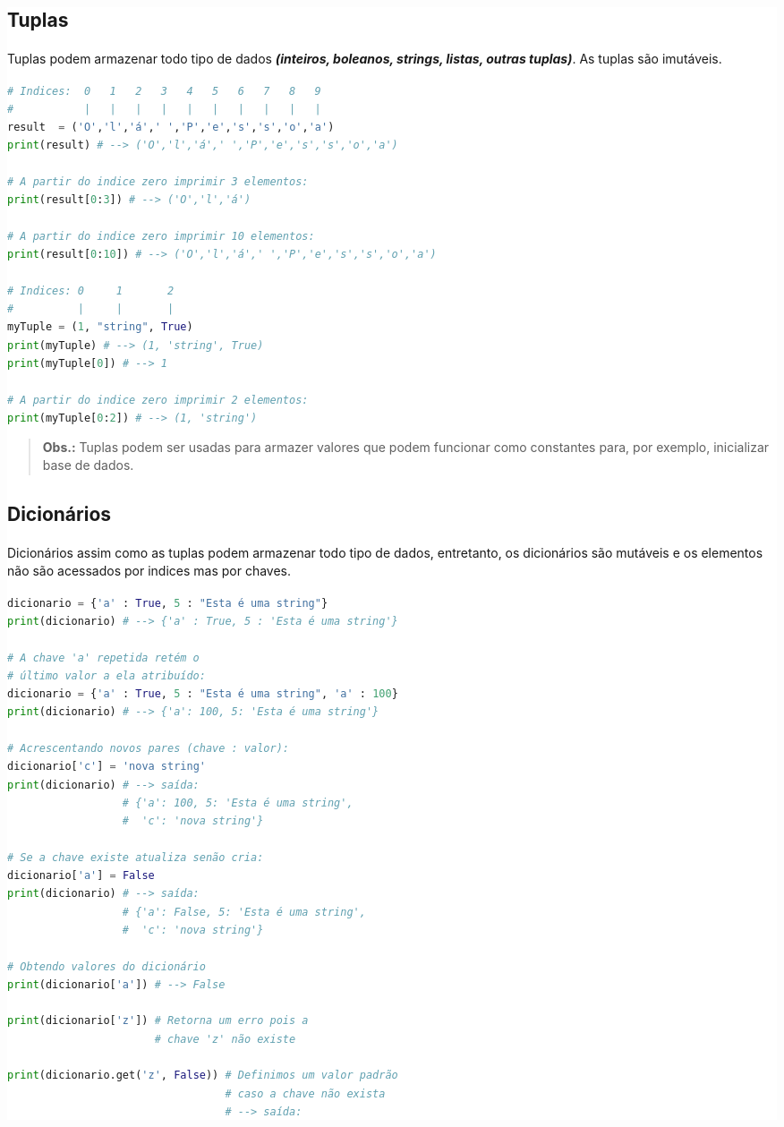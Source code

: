 ## Tuplas

Tuplas podem armazenar todo tipo de dados ***(inteiros, boleanos, strings, listas, outras tuplas)***. As tuplas são imutáveis.

```python
# Indices:  0   1   2   3   4   5   6   7   8   9
#           |   |   |   |   |   |   |   |   |   |
result  = ('O','l','á',' ','P','e','s','s','o','a')
print(result) # --> ('O','l','á',' ','P','e','s','s','o','a')

# A partir do indice zero imprimir 3 elementos:
print(result[0:3]) # --> ('O','l','á')

# A partir do indice zero imprimir 10 elementos:
print(result[0:10]) # --> ('O','l','á',' ','P','e','s','s','o','a')

# Indices: 0     1       2
#          |     |       |
myTuple = (1, "string", True)
print(myTuple) # --> (1, 'string', True)
print(myTuple[0]) # --> 1

# A partir do indice zero imprimir 2 elementos:
print(myTuple[0:2]) # --> (1, 'string')
```

> **Obs.:** Tuplas podem ser usadas para armazer valores que podem funcionar como constantes para, por exemplo, inicializar base de dados.

## Dicionários

Dicionários assim como as tuplas podem armazenar todo tipo de dados, entretanto,  os dicionários são mutáveis e os elementos não são acessados por indices mas por chaves.

```python
dicionario = {'a' : True, 5 : "Esta é uma string"}
print(dicionario) # --> {'a' : True, 5 : 'Esta é uma string'}

# A chave 'a' repetida retém o
# último valor a ela atribuído:
dicionario = {'a' : True, 5 : "Esta é uma string", 'a' : 100}
print(dicionario) # --> {'a': 100, 5: 'Esta é uma string'}

# Acrescentando novos pares (chave : valor):
dicionario['c'] = 'nova string'
print(dicionario) # --> saída:
                  # {'a': 100, 5: 'Esta é uma string',
                  #  'c': 'nova string'}

# Se a chave existe atualiza senão cria:
dicionario['a'] = False
print(dicionario) # --> saída:
                  # {'a': False, 5: 'Esta é uma string',
                  #  'c': 'nova string'}

# Obtendo valores do dicionário
print(dicionario['a']) # --> False

print(dicionario['z']) # Retorna um erro pois a
                       # chave 'z' não existe

print(dicionario.get('z', False)) # Definimos um valor padrão
                                  # caso a chave não exista
                                  # --> saída:
```